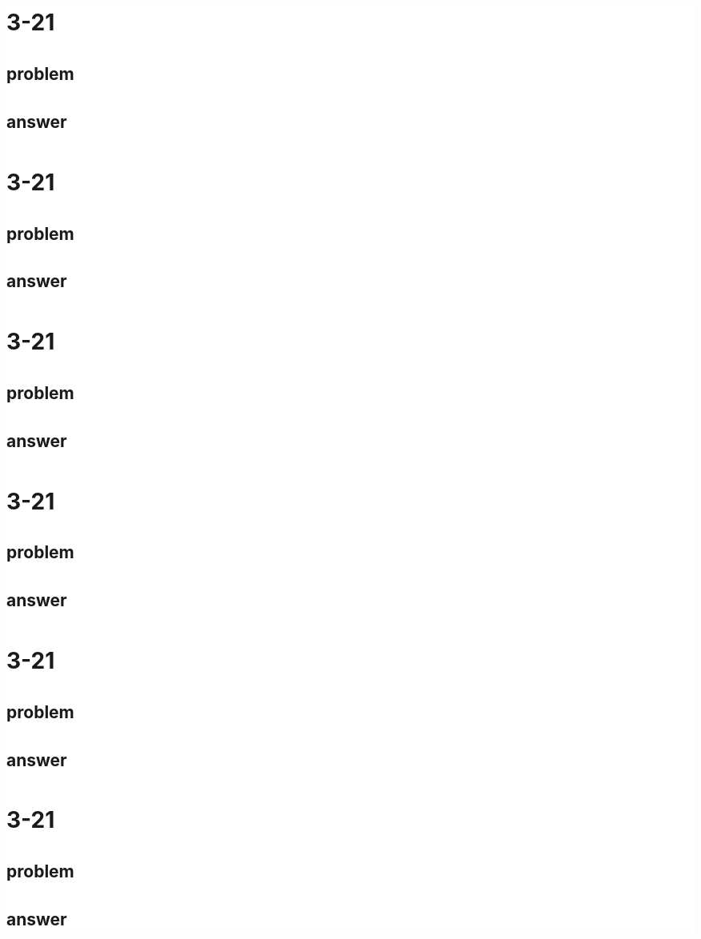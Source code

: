 # 3-21
## problem
## answer

# 3-21
## problem
## answer

# 3-21
## problem
## answer

# 3-21
## problem
## answer

# 3-21
## problem
## answer

# 3-21
## problem
## answer

